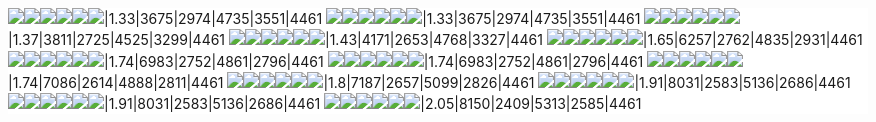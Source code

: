 ![](/item/6672.png)![](/item/3124.png)![](/item/3153.png)![](/item/3036.png)![](/item/6693.png)![](/item/3094.png)|1.33|3675|2974|4735|3551|4461
![](/item/6672.png)![](/item/3124.png)![](/item/3153.png)![](/item/3036.png)![](/item/6696.png)![](/item/3094.png)|1.33|3675|2974|4735|3551|4461
![](/item/6672.png)![](/item/3124.png)![](/item/3094.png)![](/item/3036.png)![](/item/3095.png)![](/item/6676.png)|1.37|3811|2725|4525|3299|4461
![](/item/6672.png)![](/item/3124.png)![](/item/3072.png)![](/item/3036.png)![](/item/3094.png)![](/item/6676.png)|1.43|4171|2653|4768|3327|4461
![](/item/3095.png)![](/item/3036.png)![](/item/3153.png)![](/item/6676.png)![](/item/6695.png)![](/item/3142.png)|1.65|6257|2762|4835|2931|4461
![](/item/6695.png)![](/item/6676.png)![](/item/3036.png)![](/item/6693.png)![](/item/3142.png)![](/item/3153.png)|1.74|6983|2752|4861|2796|4461
![](/item/6695.png)![](/item/6676.png)![](/item/3036.png)![](/item/6696.png)![](/item/3142.png)![](/item/3153.png)|1.74|6983|2752|4861|2796|4461
![](/item/3142.png)![](/item/6676.png)![](/item/3036.png)![](/item/6693.png)![](/item/6696.png)![](/item/3153.png)|1.74|7086|2614|4888|2811|4461
![](/item/3095.png)![](/item/3072.png)![](/item/3036.png)![](/item/6676.png)![](/item/6695.png)![](/item/3142.png)|1.8|7187|2657|5099|2826|4461
![](/item/6695.png)![](/item/6676.png)![](/item/3036.png)![](/item/6693.png)![](/item/3142.png)![](/item/3072.png)|1.91|8031|2583|5136|2686|4461
![](/item/6695.png)![](/item/6676.png)![](/item/3036.png)![](/item/6696.png)![](/item/3142.png)![](/item/3072.png)|1.91|8031|2583|5136|2686|4461
![](/item/3142.png)![](/item/3072.png)![](/item/3036.png)![](/item/6676.png)![](/item/6693.png)![](/item/6696.png)|2.05|8150|2409|5313|2585|4461




























































